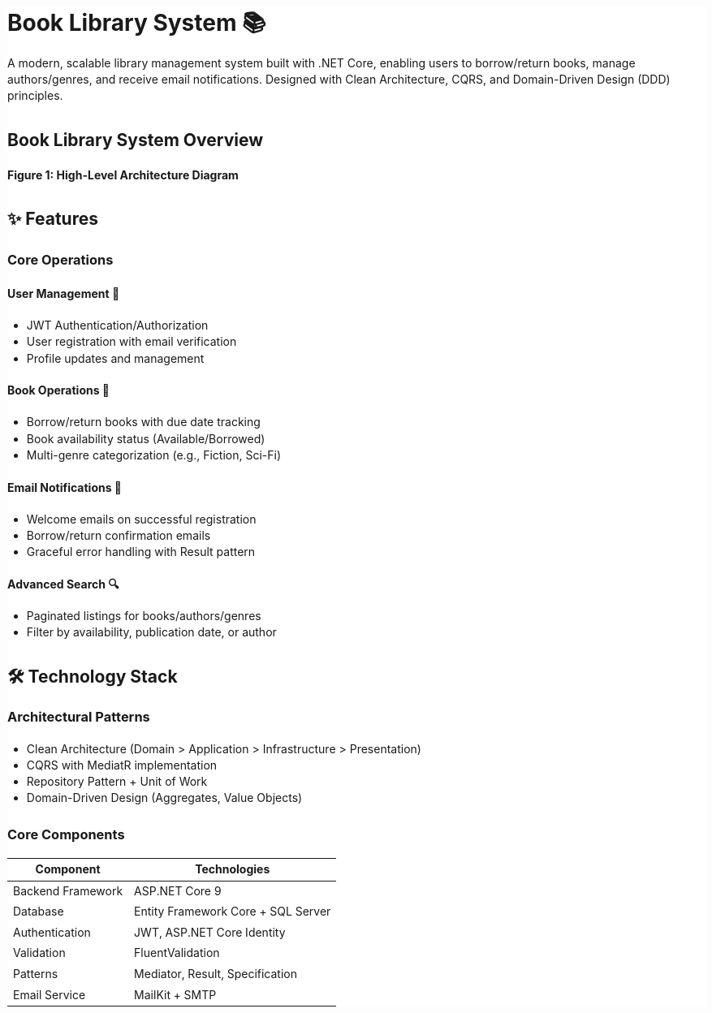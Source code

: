 # Book Library System 📚

A modern, scalable library management system built with .NET Core, enabling users to borrow/return books, manage authors/genres, and receive email notifications. Designed with Clean Architecture, CQRS, and Domain-Driven Design (DDD) principles.


## Book Library System Overview

**Figure 1: High-Level Architecture Diagram**

## ✨ Features

### Core Operations

#### User Management 🔐
- JWT Authentication/Authorization
- User registration with email verification
- Profile updates and management

#### Book Operations 📖
- Borrow/return books with due date tracking
- Book availability status (Available/Borrowed)
- Multi-genre categorization (e.g., Fiction, Sci-Fi)

#### Email Notifications 📧
- Welcome emails on successful registration
- Borrow/return confirmation emails
- Graceful error handling with Result pattern

#### Advanced Search 🔍
- Paginated listings for books/authors/genres
- Filter by availability, publication date, or author

## 🛠 Technology Stack

### Architectural Patterns
- Clean Architecture (Domain > Application > Infrastructure > Presentation)
- CQRS with MediatR implementation
- Repository Pattern + Unit of Work
- Domain-Driven Design (Aggregates, Value Objects)

### Core Components

| Component | Technologies |
|-----------|-------------|
| Backend Framework | ASP.NET Core 9 |
| Database | Entity Framework Core + SQL Server |
| Authentication | JWT, ASP.NET Core Identity |
| Validation | FluentValidation |
| Patterns | Mediator, Result, Specification |
| Email Service | MailKit + SMTP |
